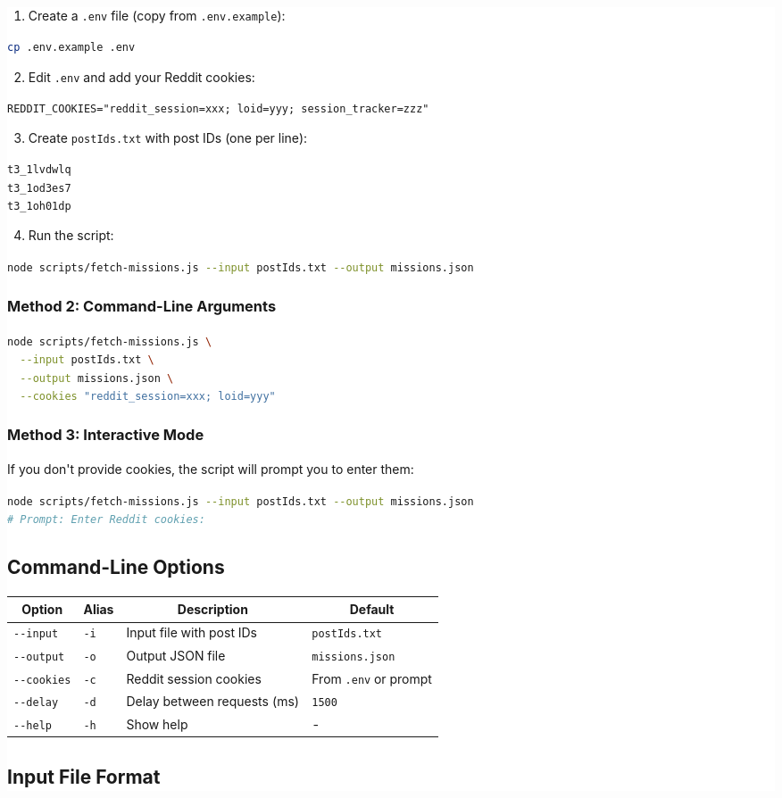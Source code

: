 1. Create a `.env` file (copy from `.env.example`):
```bash
cp .env.example .env
```

2. Edit `.env` and add your Reddit cookies:
```env
REDDIT_COOKIES="reddit_session=xxx; loid=yyy; session_tracker=zzz"
```

3. Create `postIds.txt` with post IDs (one per line):
```
t3_1lvdwlq
t3_1od3es7
t3_1oh01dp
```

4. Run the script:
```bash
node scripts/fetch-missions.js --input postIds.txt --output missions.json
```

### Method 2: Command-Line Arguments

```bash
node scripts/fetch-missions.js \
  --input postIds.txt \
  --output missions.json \
  --cookies "reddit_session=xxx; loid=yyy"
```

### Method 3: Interactive Mode

If you don't provide cookies, the script will prompt you to enter them:

```bash
node scripts/fetch-missions.js --input postIds.txt --output missions.json
# Prompt: Enter Reddit cookies:
```

## Command-Line Options

| Option | Alias | Description | Default |
|--------|-------|-------------|---------|
| `--input` | `-i` | Input file with post IDs | `postIds.txt` |
| `--output` | `-o` | Output JSON file | `missions.json` |
| `--cookies` | `-c` | Reddit session cookies | From `.env` or prompt |
| `--delay` | `-d` | Delay between requests (ms) | `1500` |
| `--help` | `-h` | Show help | - |

## Input File Format
